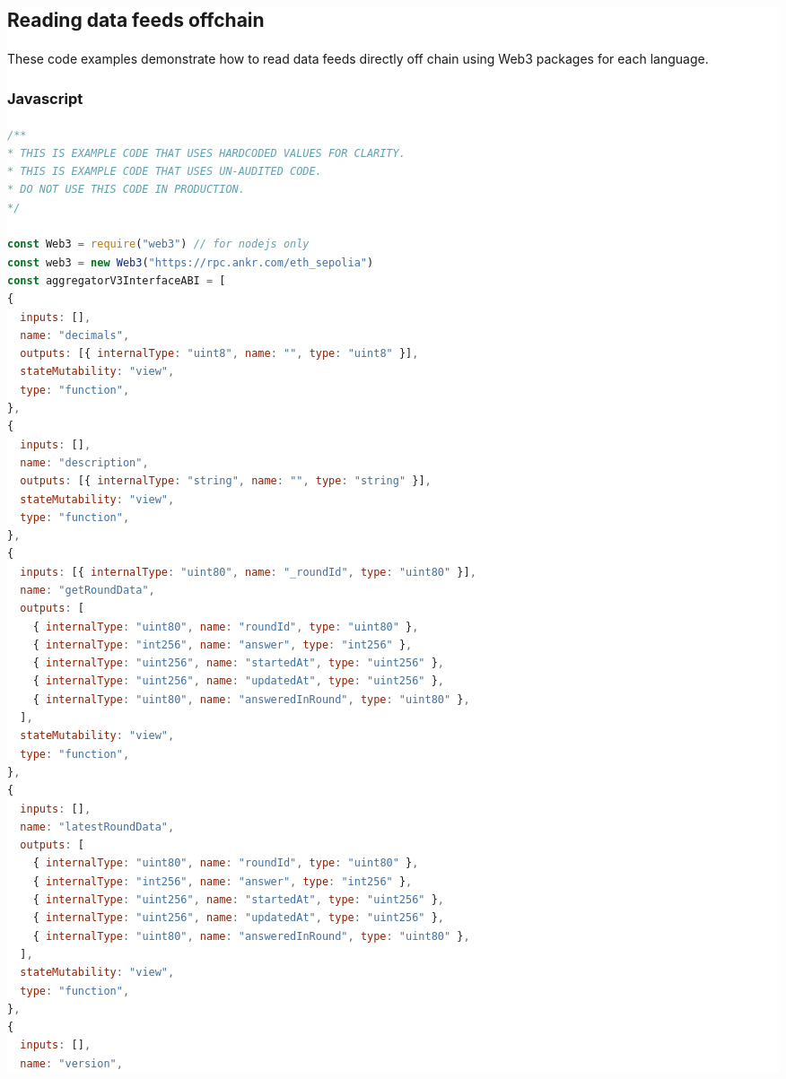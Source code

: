 
## Reading data feeds offchain

These code examples demonstrate how to read data feeds directly off chain using Web3 packages for each language.

### Javascript

<Tabs groupId="libraries">
  <TabItem value="web3.js" label="web3.js" default>

  ```javascript
/**
 * THIS IS EXAMPLE CODE THAT USES HARDCODED VALUES FOR CLARITY.
 * THIS IS EXAMPLE CODE THAT USES UN-AUDITED CODE.
 * DO NOT USE THIS CODE IN PRODUCTION.
 */

const Web3 = require("web3") // for nodejs only
const web3 = new Web3("https://rpc.ankr.com/eth_sepolia")
const aggregatorV3InterfaceABI = [
  {
    inputs: [],
    name: "decimals",
    outputs: [{ internalType: "uint8", name: "", type: "uint8" }],
    stateMutability: "view",
    type: "function",
  },
  {
    inputs: [],
    name: "description",
    outputs: [{ internalType: "string", name: "", type: "string" }],
    stateMutability: "view",
    type: "function",
  },
  {
    inputs: [{ internalType: "uint80", name: "_roundId", type: "uint80" }],
    name: "getRoundData",
    outputs: [
      { internalType: "uint80", name: "roundId", type: "uint80" },
      { internalType: "int256", name: "answer", type: "int256" },
      { internalType: "uint256", name: "startedAt", type: "uint256" },
      { internalType: "uint256", name: "updatedAt", type: "uint256" },
      { internalType: "uint80", name: "answeredInRound", type: "uint80" },
    ],
    stateMutability: "view",
    type: "function",
  },
  {
    inputs: [],
    name: "latestRoundData",
    outputs: [
      { internalType: "uint80", name: "roundId", type: "uint80" },
      { internalType: "int256", name: "answer", type: "int256" },
      { internalType: "uint256", name: "startedAt", type: "uint256" },
      { internalType: "uint256", name: "updatedAt", type: "uint256" },
      { internalType: "uint80", name: "answeredInRound", type: "uint80" },
    ],
    stateMutability: "view",
    type: "function",
  },
  {
    inputs: [],
    name: "version",
  ```